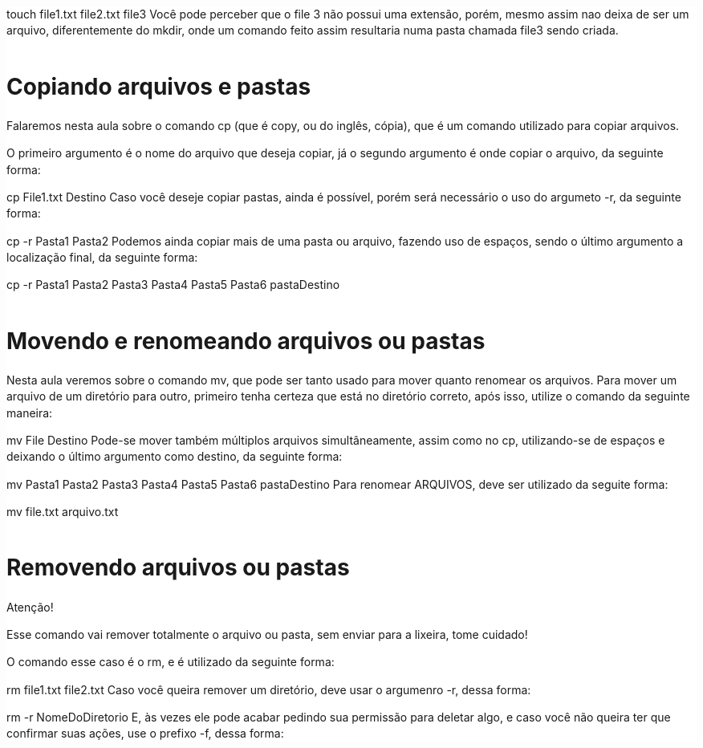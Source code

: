 touch file1.txt file2.txt file3
Você pode perceber que o file 3 não possui uma extensão, porém, mesmo assim nao deixa de ser um arquivo, diferentemente do mkdir, onde um comando feito assim resultaria numa pasta chamada file3 sendo criada.


# Copiando arquivos e pastas

Falaremos nesta aula sobre o comando cp (que é copy, ou do inglês, cópia), que é um comando utilizado para copiar arquivos.

O primeiro argumento é o nome do arquivo que deseja copiar, já o segundo argumento é onde copiar o arquivo, da seguinte forma:

cp File1.txt Destino
Caso você deseje copiar pastas, ainda é possível, porém será necessário o uso do argumeto -r, da seguinte forma:

cp -r Pasta1 Pasta2
Podemos ainda copiar mais de uma pasta ou arquivo, fazendo uso de espaços, sendo o último argumento a localização final, da seguinte forma:

cp -r Pasta1 Pasta2 Pasta3 Pasta4 Pasta5 Pasta6 pastaDestino


# Movendo e renomeando arquivos ou pastas

Nesta aula veremos sobre o comando mv, que pode ser tanto usado para mover quanto renomear os arquivos. Para mover um arquivo de um diretório para outro, primeiro tenha certeza que está no diretório correto, após isso, utilize o comando da seguinte maneira:

mv File Destino
Pode-se mover também múltiplos arquivos simultâneamente, assim como no cp, utilizando-se de espaços e deixando o último argumento como destino, da seguinte forma:

mv Pasta1 Pasta2 Pasta3 Pasta4 Pasta5 Pasta6 pastaDestino
Para renomear ARQUIVOS, deve ser utilizado da seguite forma:

mv file.txt arquivo.txt


# Removendo arquivos ou pastas

Atenção!

Esse comando vai remover totalmente o arquivo ou pasta, sem enviar para a lixeira, tome cuidado!

O comando esse caso é o rm, e é utilizado da seguinte forma:

rm file1.txt file2.txt
Caso você queira remover um diretório, deve usar o argumenro -r, dessa forma:

rm -r NomeDoDiretorio
E, às vezes ele pode acabar pedindo sua permissão para deletar algo, e caso você não queira ter que confirmar suas ações, use o prefixo -f, dessa forma:
